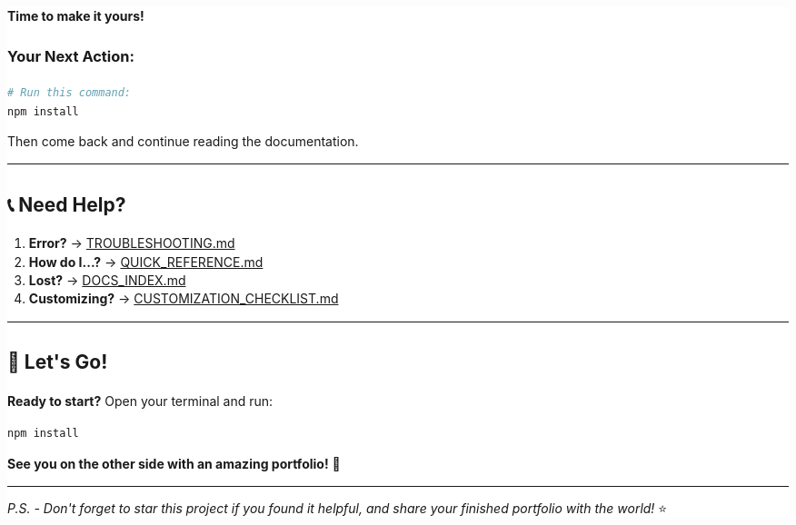 **Time to make it yours!**

### Your Next Action:
```powershell
# Run this command:
npm install
```

Then come back and continue reading the documentation.

---

## 📞 Need Help?

1. **Error?** → [TROUBLESHOOTING.md](./TROUBLESHOOTING.md)
2. **How do I...?** → [QUICK_REFERENCE.md](./QUICK_REFERENCE.md)
3. **Lost?** → [DOCS_INDEX.md](./DOCS_INDEX.md)
4. **Customizing?** → [CUSTOMIZATION_CHECKLIST.md](./CUSTOMIZATION_CHECKLIST.md)

---

## 🚀 Let's Go!

**Ready to start?** Open your terminal and run:

```powershell
npm install
```

**See you on the other side with an amazing portfolio!** 🎊

---

*P.S. - Don't forget to star this project if you found it helpful, and share your finished portfolio with the world!* ⭐
